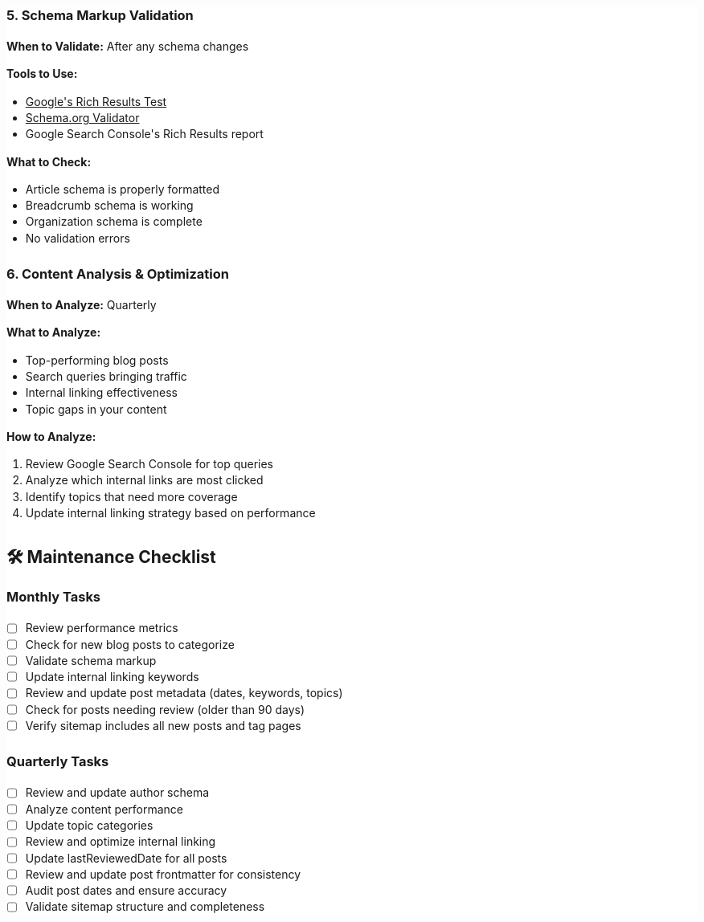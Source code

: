 ### 5. Schema Markup Validation

**When to Validate:** After any schema changes

**Tools to Use:**
- [Google's Rich Results Test](https://search.google.com/test/rich-results)
- [Schema.org Validator](https://validator.schema.org/)
- Google Search Console's Rich Results report

**What to Check:**
- Article schema is properly formatted
- Breadcrumb schema is working
- Organization schema is complete
- No validation errors

### 6. Content Analysis & Optimization

**When to Analyze:** Quarterly

**What to Analyze:**
- Top-performing blog posts
- Search queries bringing traffic
- Internal linking effectiveness
- Topic gaps in your content

**How to Analyze:**
1. Review Google Search Console for top queries
2. Analyze which internal links are most clicked
3. Identify topics that need more coverage
4. Update internal linking strategy based on performance

## 🛠️ Maintenance Checklist

### Monthly Tasks
- [ ] Review performance metrics
- [ ] Check for new blog posts to categorize
- [ ] Validate schema markup
- [ ] Update internal linking keywords
- [ ] Review and update post metadata (dates, keywords, topics)
- [ ] Check for posts needing review (older than 90 days)
- [ ] Verify sitemap includes all new posts and tag pages

### Quarterly Tasks  
- [ ] Review and update author schema
- [ ] Analyze content performance
- [ ] Update topic categories
- [ ] Review and optimize internal linking
- [ ] Update lastReviewedDate for all posts
- [ ] Review and update post frontmatter for consistency
- [ ] Audit post dates and ensure accuracy
- [ ] Validate sitemap structure and completeness

